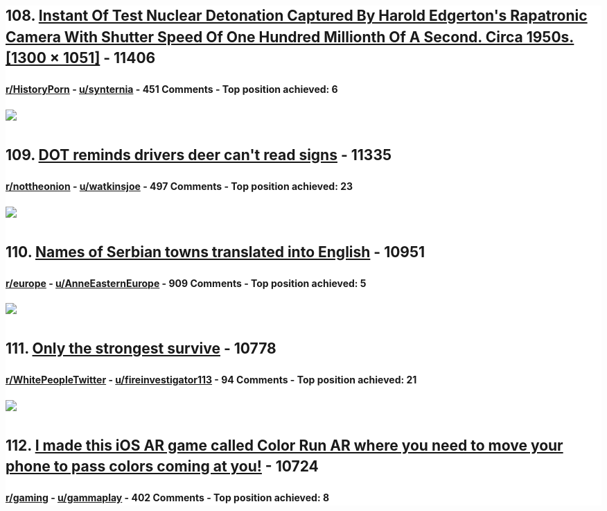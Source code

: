 ## 108. [Instant Of Test Nuclear Detonation Captured By Harold Edgerton's Rapatronic Camera With Shutter Speed Of One Hundred Millionth Of A Second. Circa 1950s. [1300 × 1051]](http://reddit.com/r/HistoryPorn/comments/78ujsi/instant_of_test_nuclear_detonation_captured_by/) - 11406
#### [r/HistoryPorn](http://reddit.com/r/HistoryPorn) - [u/synternia](http://reddit.com/u/synternia) - 451 Comments - Top position achieved: 6

<a href="https://i.redd.it/rysnxi7mb5uz.jpg"><img src="https://b.thumbs.redditmedia.com/HuJYd7AXvgS_zFjMdFarvRwNG9EyjvGAxOvpwRbwfVY.jpg"></img></a>

## 109. [DOT reminds drivers deer can't read signs](http://reddit.com/r/nottheonion/comments/78w17i/dot_reminds_drivers_deer_cant_read_signs/) - 11335
#### [r/nottheonion](http://reddit.com/r/nottheonion) - [u/watkinsjoe](http://reddit.com/u/watkinsjoe) - 497 Comments - Top position achieved: 23

<a href="http://www.kcrg.com/content/news/DOT-reminds-drivers-deer-cant-read-signs-453300073.html"><img src="https://a.thumbs.redditmedia.com/4w2rAQPKbl61MqAX6qPrK5elDxe7z7bChmPdPUgNn98.jpg"></img></a>

## 110. [Names of Serbian towns translated into English](http://reddit.com/r/europe/comments/78ue10/names_of_serbian_towns_translated_into_english/) - 10951
#### [r/europe](http://reddit.com/r/europe) - [u/AnneEasternEurope](http://reddit.com/u/AnneEasternEurope) - 909 Comments - Top position achieved: 5

<a href="https://i.imgur.com/GCK45n6l.jpg"><img src="https://b.thumbs.redditmedia.com/Q0UJDAXcSHVYTJAyViXZQrrTq3e-H1ppSzdfZdpFQMU.jpg"></img></a>

## 111. [Only the strongest survive](http://reddit.com/r/WhitePeopleTwitter/comments/78sixi/only_the_strongest_survive/) - 10778
#### [r/WhitePeopleTwitter](http://reddit.com/r/WhitePeopleTwitter) - [u/fireinvestigator113](http://reddit.com/u/fireinvestigator113) - 94 Comments - Top position achieved: 21

<a href="https://i.redd.it/laz9x5cb03uz.jpg"><img src="https://b.thumbs.redditmedia.com/eMrV5ubdlUBnK4NGClxl1_p-5_B_eb4Nb9I_TniQV_M.jpg"></img></a>

## 112. [I made this iOS AR game called Color Run AR where you need to move your phone to pass colors coming at you!](http://reddit.com/r/gaming/comments/78sk1b/i_made_this_ios_ar_game_called_color_run_ar_where/) - 10724
#### [r/gaming](http://reddit.com/r/gaming) - [u/gammaplay](http://reddit.com/u/gammaplay) - 402 Comments - Top position achieved: 8
